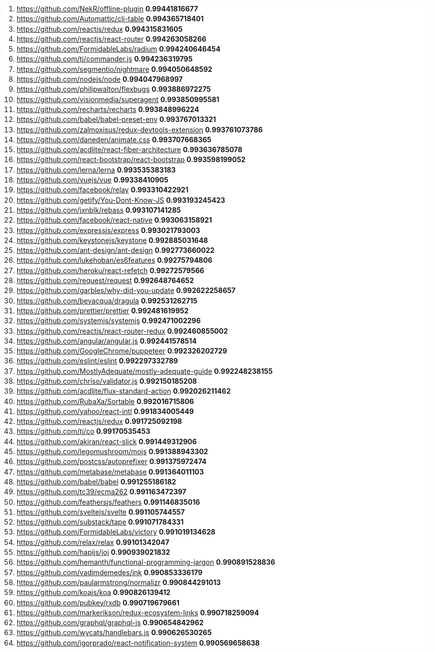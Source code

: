  1. https://github.com/NekR/offline-plugin **0.99441816677**
 1. https://github.com/Automattic/cli-table **0.994365718401**
 1. https://github.com/reactjs/redux **0.994315831605**
 1. https://github.com/reactjs/react-router **0.994263058266**
 1. https://github.com/FormidableLabs/radium **0.994240646454**
 1. https://github.com/tj/commander.js **0.994236319795**
 1. https://github.com/segmentio/nightmare **0.994050648592**
 1. https://github.com/nodejs/node **0.994047968997**
 1. https://github.com/philipwalton/flexbugs **0.993886972275**
 1. https://github.com/visionmedia/superagent **0.993850995581**
 1. https://github.com/recharts/recharts **0.993848996224**
 1. https://github.com/babel/babel-preset-env **0.993767013321**
 1. https://github.com/zalmoxisus/redux-devtools-extension **0.993761073786**
 1. https://github.com/daneden/animate.css **0.993707668365**
 1. https://github.com/acdlite/react-fiber-architecture **0.993636785078**
 1. https://github.com/react-bootstrap/react-bootstrap **0.993598199052**
 1. https://github.com/lerna/lerna **0.993535383183**
 1. https://github.com/vuejs/vue **0.99338410905**
 1. https://github.com/facebook/relay **0.993310422921**
 1. https://github.com/getify/You-Dont-Know-JS **0.993193245423**
 1. https://github.com/jxnblk/rebass **0.993107141285**
 1. https://github.com/facebook/react-native **0.993063158921**
 1. https://github.com/expressjs/express **0.993021793003**
 1. https://github.com/keystonejs/keystone **0.992885031648**
 1. https://github.com/ant-design/ant-design **0.992773660022**
 1. https://github.com/lukehoban/es6features **0.99275794806**
 1. https://github.com/heroku/react-refetch **0.99272579566**
 1. https://github.com/request/request **0.992648764652**
 1. https://github.com/garbles/why-did-you-update **0.992622258657**
 1. https://github.com/bevacqua/dragula **0.992531262715**
 1. https://github.com/prettier/prettier **0.992481619952**
 1. https://github.com/systemjs/systemjs **0.992471002296**
 1. https://github.com/reactjs/react-router-redux **0.992460855002**
 1. https://github.com/angular/angular.js **0.992441578514**
 1. https://github.com/GoogleChrome/puppeteer **0.992326202729**
 1. https://github.com/eslint/eslint **0.992297332789**
 1. https://github.com/MostlyAdequate/mostly-adequate-guide **0.992248238155**
 1. https://github.com/chriso/validator.js **0.992150185208**
 1. https://github.com/acdlite/flux-standard-action **0.992026211462**
 1. https://github.com/RubaXa/Sortable **0.992016715806**
 1. https://github.com/yahoo/react-intl **0.991834005449**
 1. https://github.com/reactjs/redux **0.991725092198**
 1. https://github.com/tj/co **0.99170535453**
 1. https://github.com/akiran/react-slick **0.991449312906**
 1. https://github.com/legomushroom/mojs **0.991388943302**
 1. https://github.com/postcss/autoprefixer **0.991375972474**
 1. https://github.com/metabase/metabase **0.991364011103**
 1. https://github.com/babel/babel **0.991255186182**
 1. https://github.com/tc39/ecma262 **0.991163472397**
 1. https://github.com/feathersjs/feathers **0.991146835016**
 1. https://github.com/sveltejs/svelte **0.991105744557**
 1. https://github.com/substack/tape **0.991071784331**
 1. https://github.com/FormidableLabs/victory **0.991019134628**
 1. https://github.com/relax/relax **0.99101342047**
 1. https://github.com/hapijs/joi **0.990939021832**
 1. https://github.com/hemanth/functional-programming-jargon **0.990891528836**
 1. https://github.com/vadimdemedes/ink **0.990853336179**
 1. https://github.com/paularmstrong/normalizr **0.990844291013**
 1. https://github.com/koajs/koa **0.990826139412**
 1. https://github.com/pubkey/rxdb **0.990719679661**
 1. https://github.com/markerikson/redux-ecosystem-links **0.990718259094**
 1. https://github.com/graphql/graphql-js **0.990654842962**
 1. https://github.com/wycats/handlebars.js **0.990626530265**
 1. https://github.com/igorprado/react-notification-system **0.990569658638**
